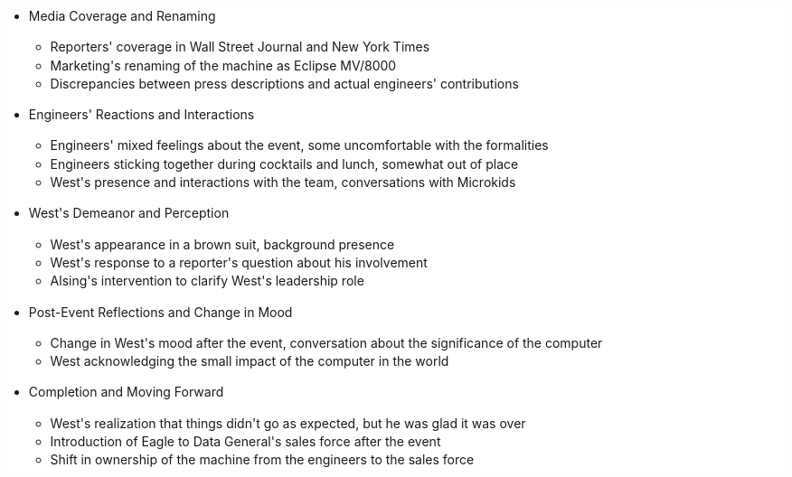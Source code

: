 - Media Coverage and Renaming
  - Reporters' coverage in Wall Street Journal and New York Times
  - Marketing's renaming of the machine as Eclipse MV/8000
  - Discrepancies between press descriptions and actual engineers' contributions

- Engineers' Reactions and Interactions
  - Engineers' mixed feelings about the event, some uncomfortable with the formalities
  - Engineers sticking together during cocktails and lunch, somewhat out of place
  - West's presence and interactions with the team, conversations with Microkids

- West's Demeanor and Perception
  - West's appearance in a brown suit, background presence
  - West's response to a reporter's question about his involvement
  - Alsing's intervention to clarify West's leadership role

- Post-Event Reflections and Change in Mood
  - Change in West's mood after the event, conversation about the significance of the computer
  - West acknowledging the small impact of the computer in the world

- Completion and Moving Forward
  - West's realization that things didn't go as expected, but he was glad it was over
  - Introduction of Eagle to Data General's sales force after the event
  - Shift in ownership of the machine from the engineers to the sales force

